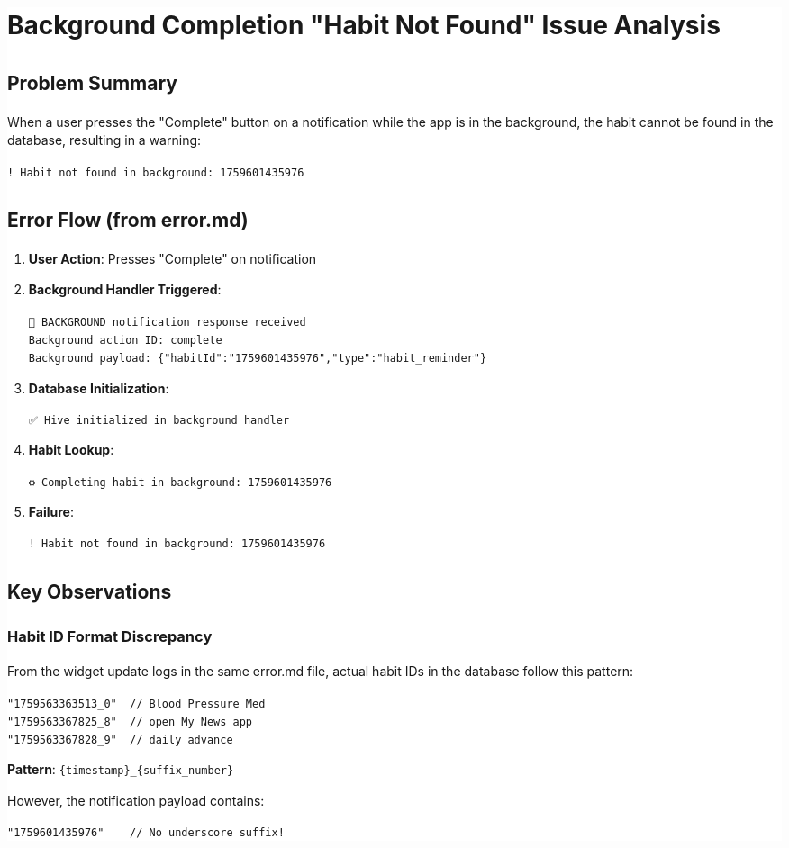 # Background Completion "Habit Not Found" Issue Analysis

## Problem Summary
When a user presses the "Complete" button on a notification while the app is in the background, the habit cannot be found in the database, resulting in a warning:

```
! Habit not found in background: 1759601435976
```

## Error Flow (from error.md)

1. **User Action**: Presses "Complete" on notification
2. **Background Handler Triggered**:
   ```
   🔔 BACKGROUND notification response received
   Background action ID: complete
   Background payload: {"habitId":"1759601435976","type":"habit_reminder"}
   ```

3. **Database Initialization**:
   ```
   ✅ Hive initialized in background handler
   ```

4. **Habit Lookup**:
   ```
   ⚙️ Completing habit in background: 1759601435976
   ```

5. **Failure**:
   ```
   ! Habit not found in background: 1759601435976
   ```

## Key Observations

### Habit ID Format Discrepancy
From the widget update logs in the same error.md file, actual habit IDs in the database follow this pattern:

```
"1759563363513_0"  // Blood Pressure Med
"1759563367825_8"  // open My News app
"1759563367828_9"  // daily advance
```

**Pattern**: `{timestamp}_{suffix_number}`

However, the notification payload contains:
```
"1759601435976"    // No underscore suffix!
```
